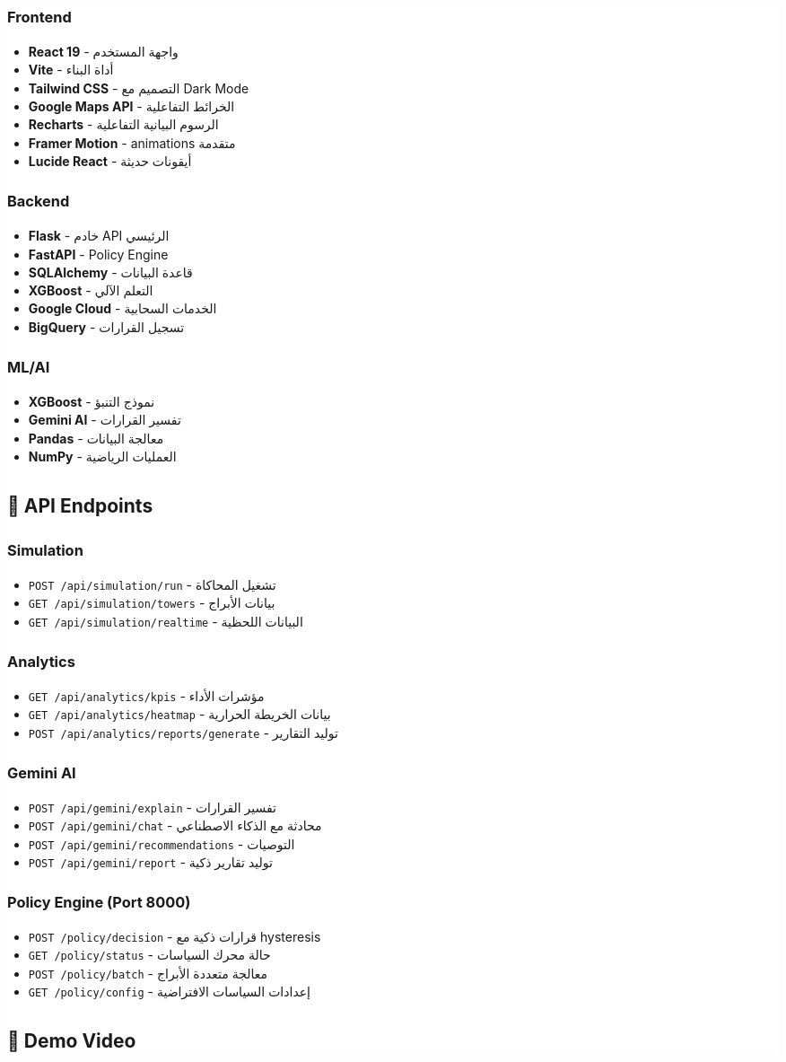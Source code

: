 ### Frontend
- **React 19** - واجهة المستخدم
- **Vite** - أداة البناء
- **Tailwind CSS** - التصميم مع Dark Mode
- **Google Maps API** - الخرائط التفاعلية
- **Recharts** - الرسوم البيانية التفاعلية
- **Framer Motion** - animations متقدمة
- **Lucide React** - أيقونات حديثة

### Backend
- **Flask** - خادم API الرئيسي
- **FastAPI** - Policy Engine
- **SQLAlchemy** - قاعدة البيانات
- **XGBoost** - التعلم الآلي
- **Google Cloud** - الخدمات السحابية
- **BigQuery** - تسجيل القرارات

### ML/AI
- **XGBoost** - نموذج التنبؤ
- **Gemini AI** - تفسير القرارات
- **Pandas** - معالجة البيانات
- **NumPy** - العمليات الرياضية

## 📝 API Endpoints

### Simulation
- `POST /api/simulation/run` - تشغيل المحاكاة
- `GET /api/simulation/towers` - بيانات الأبراج
- `GET /api/simulation/realtime` - البيانات اللحظية

### Analytics
- `GET /api/analytics/kpis` - مؤشرات الأداء
- `GET /api/analytics/heatmap` - بيانات الخريطة الحرارية
- `POST /api/analytics/reports/generate` - توليد التقارير

### Gemini AI
- `POST /api/gemini/explain` - تفسير القرارات
- `POST /api/gemini/chat` - محادثة مع الذكاء الاصطناعي
- `POST /api/gemini/recommendations` - التوصيات
- `POST /api/gemini/report` - توليد تقارير ذكية

### Policy Engine (Port 8000)
- `POST /policy/decision` - قرارات ذكية مع hysteresis
- `GET /policy/status` - حالة محرك السياسات
- `POST /policy/batch` - معالجة متعددة الأبراج
- `GET /policy/config` - إعدادات السياسات الافتراضية

## 🎥 Demo Video
